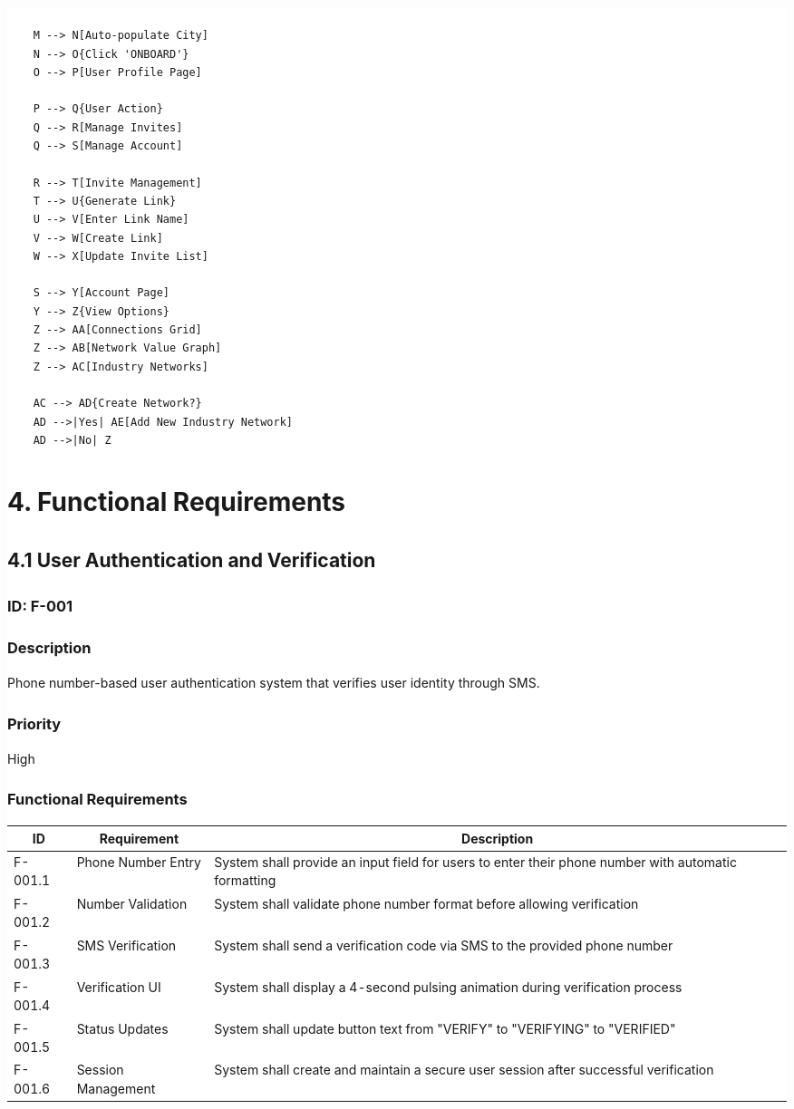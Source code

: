 ```mermaid
    
    M --> N[Auto-populate City]
    N --> O{Click 'ONBOARD'}
    O --> P[User Profile Page]
    
    P --> Q{User Action}
    Q --> R[Manage Invites]
    Q --> S[Manage Account]
    
    R --> T[Invite Management]
    T --> U{Generate Link}
    U --> V[Enter Link Name]
    V --> W[Create Link]
    W --> X[Update Invite List]
    
    S --> Y[Account Page]
    Y --> Z{View Options}
    Z --> AA[Connections Grid]
    Z --> AB[Network Value Graph]
    Z --> AC[Industry Networks]
    
    AC --> AD{Create Network?}
    AD -->|Yes| AE[Add New Industry Network]
    AD -->|No| Z
```

# 4. Functional Requirements

## 4.1 User Authentication and Verification

### ID: F-001
### Description
Phone number-based user authentication system that verifies user identity through SMS.
### Priority
High
### Functional Requirements

| ID | Requirement | Description |
|----|-------------|-------------|
| F-001.1 | Phone Number Entry | System shall provide an input field for users to enter their phone number with automatic formatting |
| F-001.2 | Number Validation | System shall validate phone number format before allowing verification |
| F-001.3 | SMS Verification | System shall send a verification code via SMS to the provided phone number |
| F-001.4 | Verification UI | System shall display a 4-second pulsing animation during verification process |
| F-001.5 | Status Updates | System shall update button text from "VERIFY" to "VERIFYING" to "VERIFIED" |
| F-001.6 | Session Management | System shall create and maintain a secure user session after successful verification |
